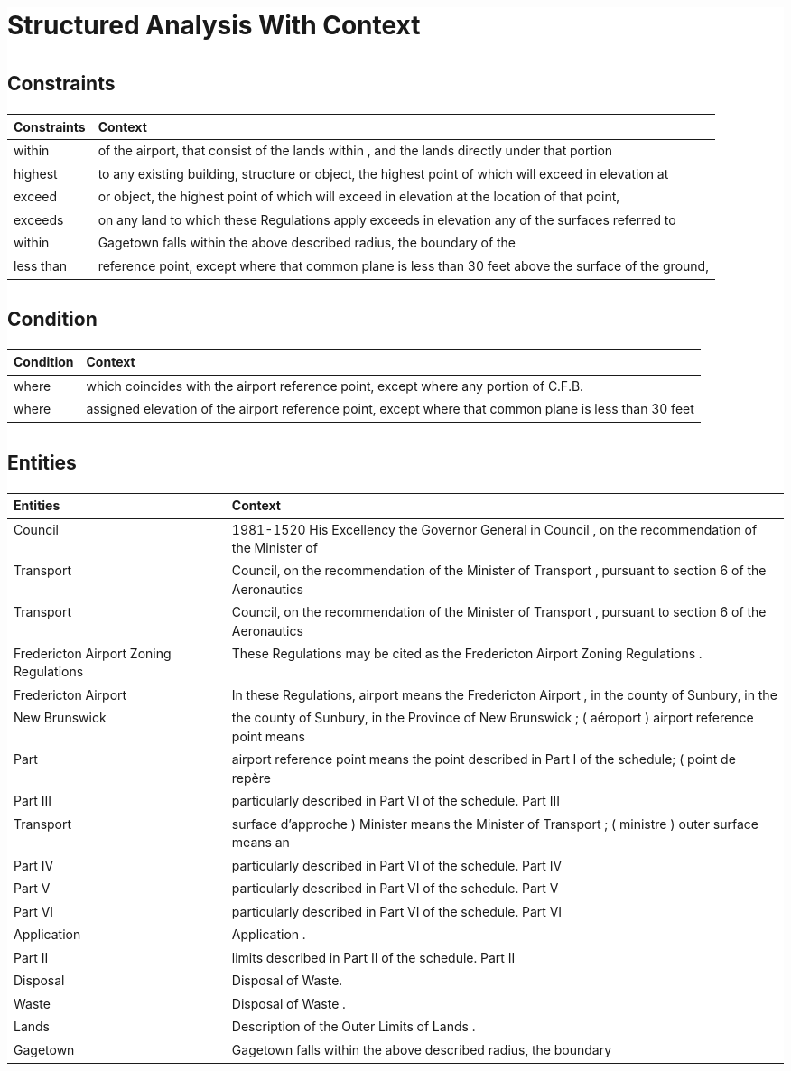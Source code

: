 
# Structured Analysis With Context
 


## Constraints
| Constraints   | Context                                                                                               |
|:--------------|:------------------------------------------------------------------------------------------------------|
| within        | of the airport, that consist of the lands within , and the lands directly under that portion          |
| highest       | to any existing building, structure or object, the highest point of which will exceed in elevation at |
| exceed        | or object, the highest point of which will exceed in elevation at the location of that point,         |
| exceeds       | on any land to which these Regulations apply exceeds in elevation any of the surfaces referred to     |
| within        | Gagetown falls  within the above described radius, the boundary of the                                |
| less than     | reference point, except where that common plane is less than 30 feet above the surface of the ground, |


## Condition
| Condition   | Context                                                                                                |
|:------------|:-------------------------------------------------------------------------------------------------------|
| where       | which coincides with the airport reference point, except where  any portion of C.F.B.                  |
| where       | assigned elevation of the airport reference point, except where that common plane is less than 30 feet |


## Entities
| Entities                               | Context                                                                                                |
|:---------------------------------------|:-------------------------------------------------------------------------------------------------------|
| Council                                | 1981-1520 His Excellency the Governor General in  Council , on the recommendation of the Minister of   |
| Transport                              | Council, on the recommendation of the Minister of Transport , pursuant to section 6 of the Aeronautics |
| Transport                              | Council, on the recommendation of the Minister of Transport , pursuant to section 6 of the Aeronautics |
| Fredericton Airport Zoning Regulations | These Regulations may be cited as the   Fredericton Airport Zoning Regulations  .                      |
| Fredericton Airport                    | In these Regulations, airport  means the  Fredericton Airport , in the county of Sunbury, in the       |
| New Brunswick                          | the county of Sunbury, in the Province of New Brunswick ; ( aéroport ) airport reference point means   |
| Part                                   | airport reference point means the point described in Part I of the schedule; ( point de repère         |
| Part III                               | particularly described in Part VI of the schedule. Part III                                            |
| Transport                              | surface d’approche ) Minister means the Minister of Transport ; ( ministre ) outer surface means an    |
| Part IV                                | particularly described in Part VI of the schedule. Part IV                                             |
| Part V                                 | particularly described in Part VI of the schedule. Part V                                              |
| Part VI                                | particularly described in Part VI of the schedule. Part VI                                             |
| Application                            | Application .                                                                                          |
| Part II                                | limits described in Part II of the schedule. Part II                                                   |
| Disposal                               | Disposal  of Waste.                                                                                    |
| Waste                                  | Disposal of  Waste .                                                                                   |
| Lands                                  | Description of the Outer Limits of  Lands .                                                            |
| Gagetown                               | Gagetown falls within the above described radius, the boundary                                         |